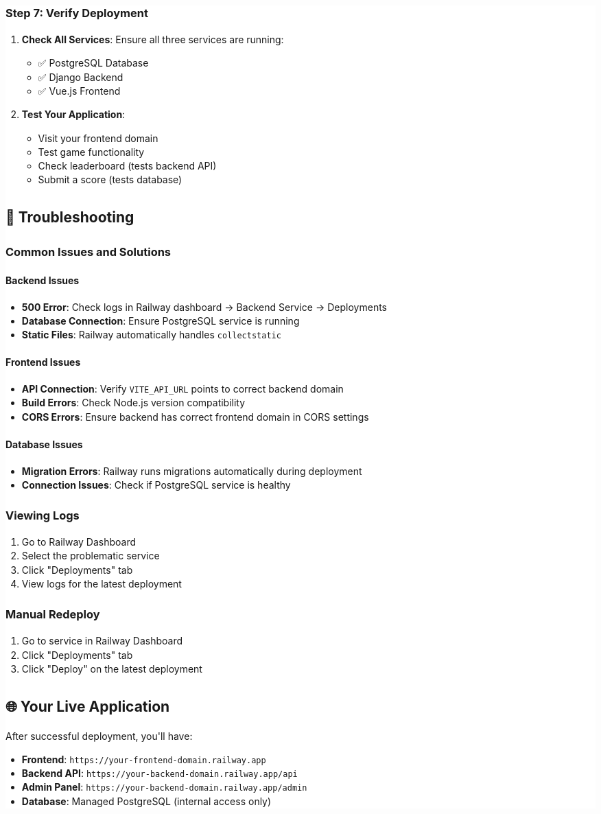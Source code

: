 ### Step 7: Verify Deployment

1. **Check All Services**: Ensure all three services are running:
   - ✅ PostgreSQL Database
   - ✅ Django Backend
   - ✅ Vue.js Frontend

2. **Test Your Application**:
   - Visit your frontend domain
   - Test game functionality
   - Check leaderboard (tests backend API)
   - Submit a score (tests database)

## 🔧 Troubleshooting

### Common Issues and Solutions

#### Backend Issues
- **500 Error**: Check logs in Railway dashboard → Backend Service → Deployments
- **Database Connection**: Ensure PostgreSQL service is running
- **Static Files**: Railway automatically handles `collectstatic`

#### Frontend Issues  
- **API Connection**: Verify `VITE_API_URL` points to correct backend domain
- **Build Errors**: Check Node.js version compatibility
- **CORS Errors**: Ensure backend has correct frontend domain in CORS settings

#### Database Issues
- **Migration Errors**: Railway runs migrations automatically during deployment
- **Connection Issues**: Check if PostgreSQL service is healthy

### Viewing Logs
1. Go to Railway Dashboard
2. Select the problematic service
3. Click "Deployments" tab
4. View logs for the latest deployment

### Manual Redeploy
1. Go to service in Railway Dashboard
2. Click "Deployments" tab  
3. Click "Deploy" on the latest deployment

## 🌐 Your Live Application

After successful deployment, you'll have:

- **Frontend**: `https://your-frontend-domain.railway.app`
- **Backend API**: `https://your-backend-domain.railway.app/api`
- **Admin Panel**: `https://your-backend-domain.railway.app/admin`
- **Database**: Managed PostgreSQL (internal access only)
